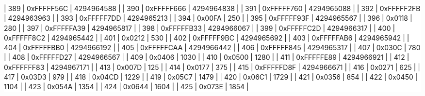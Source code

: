 |     389 | 0xFFFFF56C  |  4294964588 |
|     390 | 0xFFFFF666  |  4294964838 |
|     391 | 0xFFFFF760  |  4294965088 |
|     392 | 0xFFFFF2FB  |  4294963963 |
|     393 | 0xFFFFF7DD  |  4294965213 |
|     394 | 0x00FA      |         250 |
|     395 | 0xFFFFF93F  |  4294965567 |
|     396 | 0x0118      |         280 |
|     397 | 0xFFFFFA39  |  4294965817 |
|     398 | 0xFFFFFB33  |  4294966067 |
|     399 | 0xFFFFFC2D  |  4294966317 |
|     400 | 0xFFFFF8C2  |  4294965442 |
|     401 | 0x0212      |         530 |
|     402 | 0xFFFFF9BC  |  4294965692 |
|     403 | 0xFFFFFAB6  |  4294965942 |
|     404 | 0xFFFFFBB0  |  4294966192 |
|     405 | 0xFFFFFCAA  |  4294966442 |
|     406 | 0xFFFFF845  |  4294965317 |
|     407 | 0x030C      |         780 |
|     408 | 0xFFFFFD27  |  4294966567 |
|     409 | 0x0406      |        1030 |
|     410 | 0x0500      |        1280 |
|     411 | 0xFFFFFE89  |  4294966921 |
|     412 | 0xFFFFFF83  |  4294967171 |
|     413 | 0x007D      |         125 |
|     414 | 0x0177      |         375 |
|     415 | 0xFFFFFD8F  |  4294966671 |
|     416 | 0x0271      |         625 |
|     417 | 0x03D3      |         979 |
|     418 | 0x04CD      |        1229 |
|     419 | 0x05C7      |        1479 |
|     420 | 0x06C1      |        1729 |
|     421 | 0x0356      |         854 |
|     422 | 0x0450      |        1104 |
|     423 | 0x054A      |        1354 |
|     424 | 0x0644      |        1604 |
|     425 | 0x073E      |        1854 |